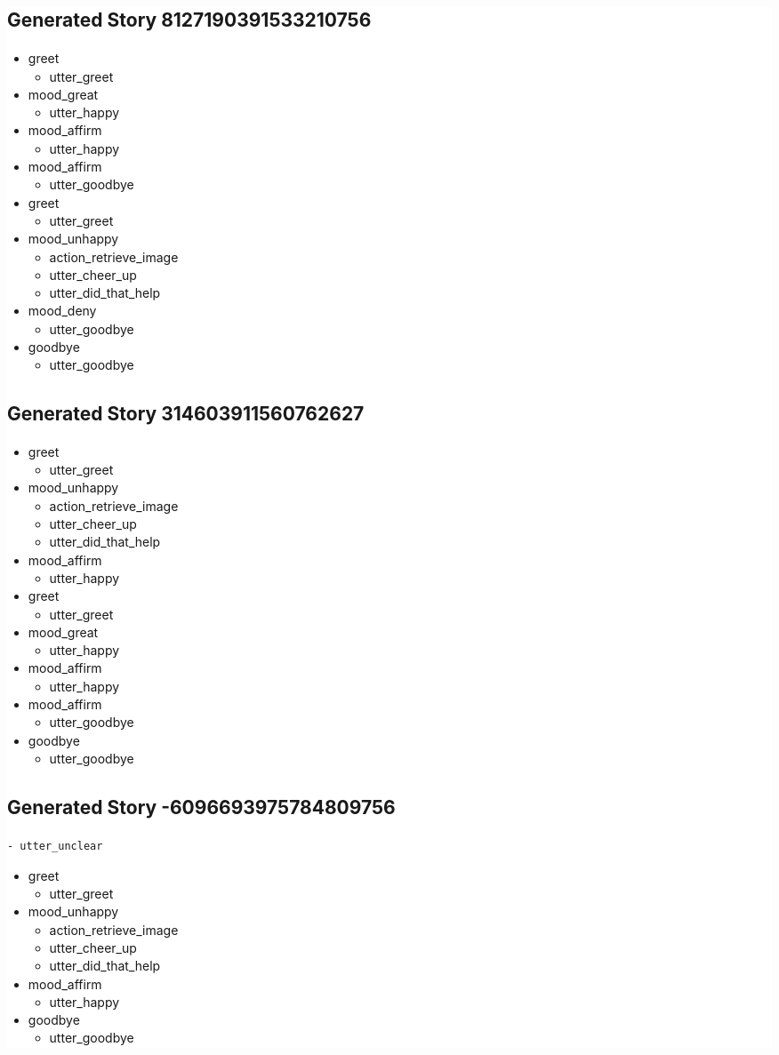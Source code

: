 ## Generated Story 8127190391533210756
* greet
    - utter_greet
* mood_great
    - utter_happy
* mood_affirm
    - utter_happy
* mood_affirm
    - utter_goodbye
* greet
    - utter_greet
* mood_unhappy
    - action_retrieve_image
    - utter_cheer_up
    - utter_did_that_help
* mood_deny
    - utter_goodbye
* goodbye
    - utter_goodbye

## Generated Story 314603911560762627
* greet
    - utter_greet
* mood_unhappy
    - action_retrieve_image
    - utter_cheer_up
    - utter_did_that_help
* mood_affirm
    - utter_happy
* greet
    - utter_greet
* mood_great
    - utter_happy
* mood_affirm
    - utter_happy
* mood_affirm
    - utter_goodbye
* goodbye
    - utter_goodbye

## Generated Story -6096693975784809756
    - utter_unclear
* greet
    - utter_greet
* mood_unhappy
    - action_retrieve_image
    - utter_cheer_up
    - utter_did_that_help
* mood_affirm
    - utter_happy
* goodbye
    - utter_goodbye
